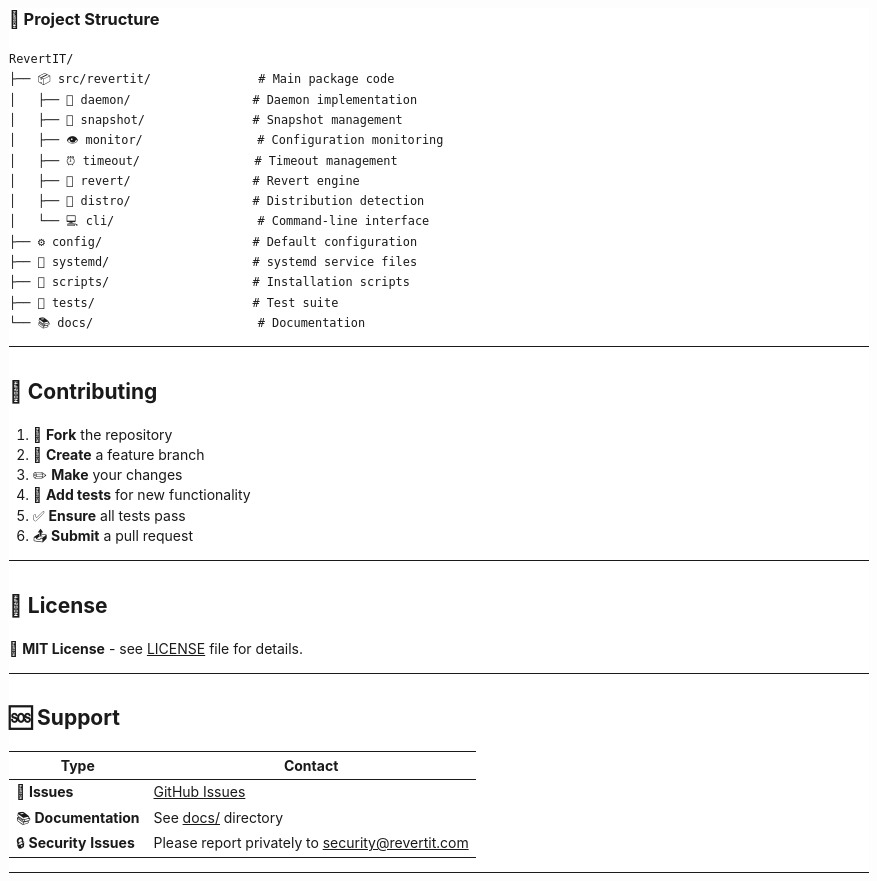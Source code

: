 ```bash
```

### 📁 Project Structure

```
RevertIT/
├── 📦 src/revertit/               # Main package code
│   ├── 🔧 daemon/                 # Daemon implementation
│   ├── 📸 snapshot/               # Snapshot management
│   ├── 👁️ monitor/                # Configuration monitoring
│   ├── ⏰ timeout/                # Timeout management
│   ├── 🔄 revert/                 # Revert engine
│   ├── 🐧 distro/                 # Distribution detection
│   └── 💻 cli/                    # Command-line interface
├── ⚙️ config/                     # Default configuration
├── 🔧 systemd/                    # systemd service files
├── 📜 scripts/                    # Installation scripts
├── 🧪 tests/                      # Test suite
└── 📚 docs/                       # Documentation
```

---

## 🤝 Contributing            

1. 🍴 **Fork** the repository
2. 🌿 **Create** a feature branch
3. ✏️ **Make** your changes
4. 🧪 **Add tests** for new functionality
5. ✅ **Ensure** all tests pass
6. 📤 **Submit** a pull request

---

## 📄 License            

📜 **MIT License** - see [LICENSE](LICENSE) file for details.

---

## 🆘 Support

| Type                  | Contact                                                      |
| --------------------- | ------------------------------------------------------------ |
| 🐛 **Issues**          | [GitHub Issues](https://github.com/ChrisNelsonOK/RevertIT/issues) |
| 📚 **Documentation**   | See [docs/](docs/) directory                                 |
| 🔒 **Security Issues** | Please report privately to security@revertit.com             |

---

